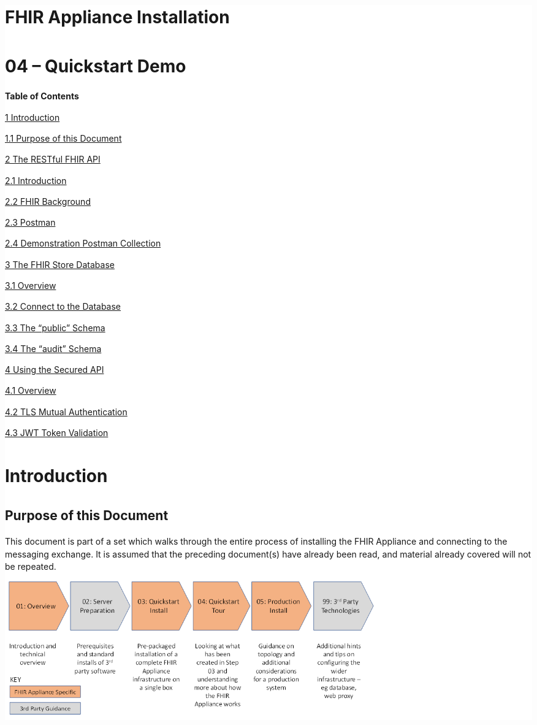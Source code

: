 # FHIR Appliance Installation

# 04 – Quickstart Demo

**Table of Contents**

[1 Introduction](#introduction)

[1.1 Purpose of this Document](#purpose-of-this-document)

[2 The RESTful FHIR API](#the-restful-fhir-api)

[2.1 Introduction](#introduction-1)

[2.2 FHIR Background](#fhir-background)

[2.3 Postman](#postman)

[2.4 Demonstration Postman Collection](#demonstration-postman-collection)

[3 The FHIR Store Database](#the-fhir-store-database)

[3.1 Overview](#overview)

[3.2 Connect to the Database](#connect-to-the-database)

[3.3 The “public” Schema](#the-public-schema)

[3.4 The “audit” Schema](#the-audit-schema)

[4 Using the Secured API](#using-the-secured-api)

[4.1 Overview](#overview-1)

[4.2 TLS Mutual Authentication](#tls-mutual-authentication)

[4.3 JWT Token Validation](#jwt-token-validation)


# Introduction

## Purpose of this Document

This document is part of a set which walks through the entire process of
installing the FHIR Appliance and connecting to the messaging exchange.
It is assumed that the preceding document(s) have already been read, and
material already covered will not be repeated.

<img src="media/04/c95c89b50e3b61758fac469d74bacdf0befdf83e.png" style="width:6.26736in;height:2.29375in" />
